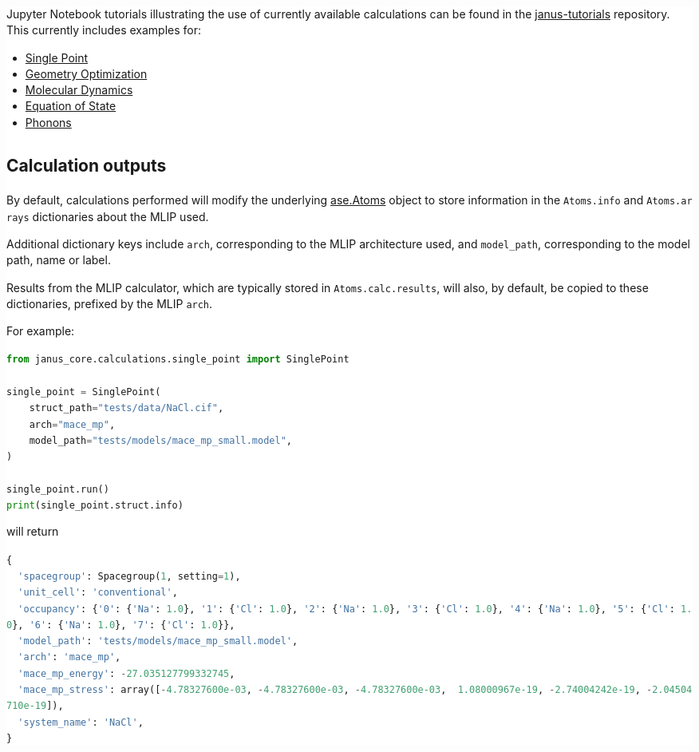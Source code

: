 Jupyter Notebook tutorials illustrating the use of currently available calculations can be found in the [janus-tutorials](https://github.com/stfc/janus-tutorials) repository. This currently includes examples for:

- [Single Point](https://colab.research.google.com/github/stfc/janus-tutorials/blob/main/single_point.ipynb)
- [Geometry Optimization](https://colab.research.google.com/github/stfc/janus-tutorials/blob/main/geom_opt.ipynb)
- [Molecular Dynamics](https://colab.research.google.com/github/stfc/janus-tutorials/blob/main/md.ipynb)
- [Equation of State](https://colab.research.google.com/github/stfc/janus-tutorials/blob/main/eos.ipynb)
- [Phonons](https://colab.research.google.com/github/stfc/janus-tutorials/blob/main/phonons.ipynb)


## Calculation outputs

By default, calculations performed will modify the underlying [ase.Atoms](https://wiki.fysik.dtu.dk/ase/ase/atoms.html) object
to store information in the `Atoms.info` and `Atoms.arrays` dictionaries about the MLIP used.

Additional dictionary keys include `arch`, corresponding to the MLIP architecture used,
and `model_path`, corresponding to the model path, name or label.

Results from the MLIP calculator, which are typically stored in `Atoms.calc.results`, will also, by default,
be copied to these dictionaries, prefixed by the MLIP `arch`.

For example:

```python
from janus_core.calculations.single_point import SinglePoint

single_point = SinglePoint(
    struct_path="tests/data/NaCl.cif",
    arch="mace_mp",
    model_path="tests/models/mace_mp_small.model",
)

single_point.run()
print(single_point.struct.info)
```

will return

```python
{
  'spacegroup': Spacegroup(1, setting=1),
  'unit_cell': 'conventional',
  'occupancy': {'0': {'Na': 1.0}, '1': {'Cl': 1.0}, '2': {'Na': 1.0}, '3': {'Cl': 1.0}, '4': {'Na': 1.0}, '5': {'Cl': 1.0}, '6': {'Na': 1.0}, '7': {'Cl': 1.0}},
  'model_path': 'tests/models/mace_mp_small.model',
  'arch': 'mace_mp',
  'mace_mp_energy': -27.035127799332745,
  'mace_mp_stress': array([-4.78327600e-03, -4.78327600e-03, -4.78327600e-03,  1.08000967e-19, -2.74004242e-19, -2.04504710e-19]),
  'system_name': 'NaCl',
}
```


[ci-badge]: https://github.com/stfc/janus-core/actions/workflows/ci.yml/badge.svg?branch=main
[ci-link]: https://github.com/stfc/janus-core/actions
[cov-badge]: https://coveralls.io/repos/github/stfc/janus-core/badge.svg?branch=main
[cov-link]: https://coveralls.io/github/stfc/janus-core?branch=main
[docs-badge]: https://github.com/stfc/janus-core/actions/workflows/docs.yml/badge.svg
[docs-link]: https://stfc.github.io/janus-core/
[pypi-badge]: https://badge.fury.io/py/janus-core.svg
[pypi-link]: https://pypi.org/project/janus-core/
[python-badge]: https://img.shields.io/pypi/pyversions/janus-core.svg
[python-link]: https://pypi.org/project/janus-core/
[license-badge]: https://img.shields.io/badge/License-BSD_3--Clause-blue.svg
[license-link]: https://opensource.org/licenses/BSD-3-Clause
[doi-link]: https://zenodo.org/badge/latestdoi/754081470
[doi-badge]: https://zenodo.org/badge/754081470.svg
[logo]: https://raw.githubusercontent.com/stfc/janus-core/main/docs/source/images/janus-core-100.png